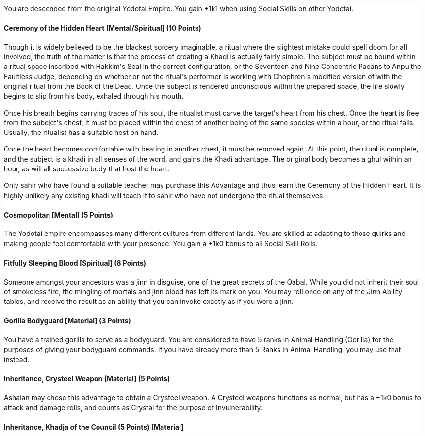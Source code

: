 You are descended from the original Yodotai Empire. You gain +1k1 when using Social Skills on other Yodotai.
#### Ceremony of the Hidden Heart [Mental/Spiritual] (10 Points)

Though it is widely believed to be the blackest sorcery imaginable, a ritual where the slightest mistake could spell doom for all involved, the truth of the matter is that the process of creating a Khadi is actually fairly simple. The subject must be bound within a ritual space inscribed with Hakkim's Seal in the correct configuration, or the Seventeen and Nine Concentric Paeans to Anpu the Faultless Judge, depending on whether or not the ritual's performer is working with Chophren's modified version of with the original ritual from the Book of the Dead. Once the subject is rendered unconscious within the prepared space, the life slowly begins to slip from his body, exhaled through his mouth.

Once his breath begins carrying traces of his soul, the ritualist must carve the target's heart from his chest. Once the heart is free from the subejct's chest, it must be placed within the chest of another being of the same species within a hour, or the ritual fails. Usually, the ritualist has a suitable host on hand.

Once the heart becomes comfortable with beating in another chest, it must be removed again. At this point, the ritual is complete, and the subject is a khadi in all senses of the word, and gains the Khadi advantage. The original body becomes a ghul within an hour, as will all successive body that host the heart.

Only sahir who have found a suitable teacher may purchase this Advantage and thus learn the Ceremony of the Hidden Heart. It is highly unlikely any existing khadi will teach it to sahir who have not undergone the ritual themselves.
#### Cosmopolitan [Mental] (5 Points)

The Yodotai empire encompasses many different cultures from different lands. You are skilled at adapting to those quirks and making people feel comfortable with your presence. You gain a +1k0 bonus to all Social Skill Rolls.
#### Fitfully Sleeping Blood [Spiritual] (8 Points)

Someone amongst your ancestors was a jinn in disguise, one of the great secrets of the Qabal. While you did not inherit their soul of smokeless fire, the mingling of mortals and jinn blood has left its mark on you. You may roll once on any of the 
<a href="/jinn">Jinn</a>
 Ability tables, and receive the result as an ability that you can invoke exactly as if you were a jinn.
#### Gorilla Bodyguard [Material] (3 Points)

You have a trained gorilla to serve as a bodyguard. You are considered to have 5 ranks in Animal Handling (Gorilla) for the purposes of giving your bodyguard commands. If you have already more than 5 Ranks in Animal Handling, you may use that instead.
#### Inheritance, Crysteel Weapon [Material] (5 Points)

Ashalan may chose this advantage to obtain a Crysteel weapon. A Crysteel weapons functions as normal, but has a +1k0 bonus to attack and damage rolls, and counts as Crystal for the purpose of Invulnerability.
#### Inheritance, Khadja of the Council (5 Points) [Material]
